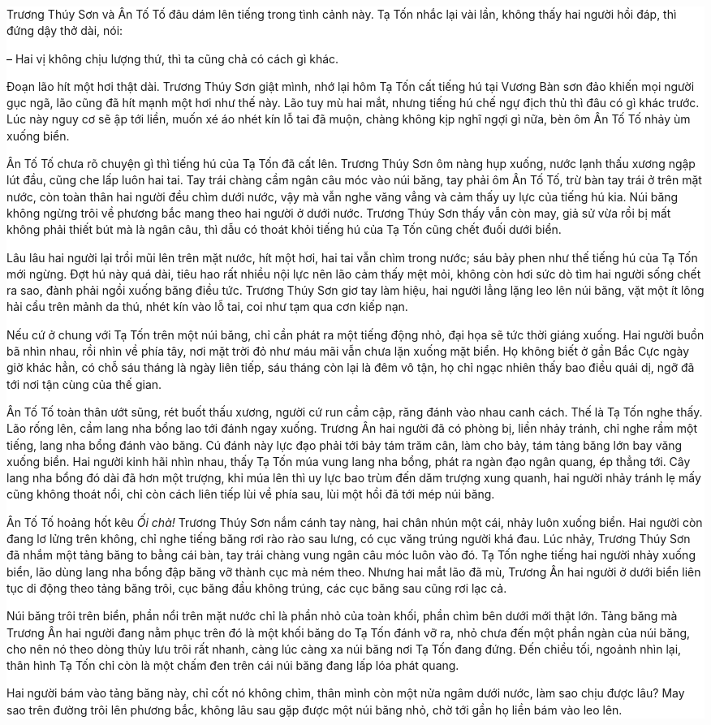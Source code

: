 Trương Thúy Sơn và Ân Tố Tố đâu dám lên tiếng trong tình cảnh này. Tạ Tốn nhắc lại vài lần, không thấy hai người hồi đáp, thì đứng dậy thở dài, nói:

– Hai vị không chịu lượng thứ, thì ta cũng chả có cách gì khác.

Đoạn lão hít một hơi thật dài. Trương Thúy Sơn giật mình, nhớ lại hôm Tạ Tốn cất tiếng hú tại Vương Bàn sơn đảo khiến mọi người gục ngã, lão cũng đã hít mạnh một hơi như thế này. Lão tuy mù hai mắt, nhưng tiếng hú chế ngự địch thủ thì đâu có gì khác trước. Lúc này nguy cơ sẽ ập tới liền, muốn xé áo nhét kín lỗ tai đã muộn, chàng không kịp nghĩ ngợi gì nữa, bèn ôm Ân Tố Tố nhảy ùm xuống biển.

Ân Tố Tố chưa rõ chuyện gì thì tiếng hú của Tạ Tốn đã cất lên. Trương Thúy Sơn ôm nàng hụp xuống, nước lạnh thấu xương ngập lút đầu, cũng che lấp luôn hai tai. Tay trái chàng cầm ngân câu móc vào núi băng, tay phải ôm Ân Tố Tố, trừ bàn tay trái ở trên mặt nước, còn toàn thân hai người đều chìm dưới nước, vậy mà vẫn nghe văng vẳng và cảm thấy uy lực của tiếng hú kia. Núi băng không ngừng trôi về phương bắc mang theo hai người ở dưới nước. Trương Thúy Sơn thấy vẫn còn may, giả sử vừa rồi bị mất không phải thiết bút mà là ngân câu, thì dẫu có thoát khỏi tiếng hú của Tạ Tốn cũng chết đuối dưới biển.

Lâu lâu hai người lại trồi mũi lên trên mặt nước, hít một hơi, hai tai vẫn chìm trong nước; sáu bảy phen như thế tiếng hú của Tạ Tốn mới ngừng. Đợt hú này quá dài, tiêu hao rất nhiều nội lực nên lão cảm thấy mệt mỏi, không còn hơi sức dò tìm hai người sống chết ra sao, đành phải ngồi xuống băng điều tức. Trương Thúy Sơn giơ tay làm hiệu, hai người lẳng lặng leo lên núi băng, vặt một ít lông hải cẩu trên mảnh da thú, nhét kín vào lỗ tai, coi như tạm qua cơn kiếp nạn.

Nếu cứ ở chung với Tạ Tốn trên một núi băng, chỉ cần phát ra một tiếng động nhỏ, đại họa sẽ tức thời giáng xuống. Hai người buồn bã nhìn nhau, rồi nhìn về phía tây, nơi mặt trời đỏ như máu mãi vẫn chưa lặn xuống mặt biển. Họ không biết ở gần Bắc Cực ngày giờ khác hẳn, có chỗ sáu tháng là ngày liên tiếp, sáu tháng còn lại là đêm vô tận, họ chỉ ngạc nhiên thấy bao điều quái dị, ngỡ đã tới nơi tận cùng của thế gian.

Ân Tố Tố toàn thân ướt sũng, rét buốt thấu xương, người cứ run cầm cập, răng đánh vào nhau canh cách. Thế là Tạ Tốn nghe thấy. Lão rống lên, cầm lang nha bổng lao tới đánh ngay xuống. Trương Ân hai người đã có phòng bị, liền nhảy tránh, chỉ nghe rầm một tiếng, lang nha bổng đánh vào băng. Cú đánh này lực đạo phải tới bảy tám trăm cân, làm cho bảy, tám tảng băng lớn bay văng xuống biển. Hai người kinh hãi nhìn nhau, thấy Tạ Tốn múa vung lang nha bổng, phát ra ngàn đạo ngân quang, ép thẳng tới. Cây lang nha bổng đó dài đã hơn một trượng, khi múa lên thì uy lực bao trùm đến dăm trượng xung quanh, hai người nhảy tránh lẹ mấy cũng không thoát nổi, chỉ còn cách liên tiếp lùi về phía sau, lùi một hồi đã tới mép núi băng.

Ân Tố Tố hoảng hốt kêu _Ối chà!_ Trương Thúy Sơn nắm cánh tay nàng, hai chân nhún một cái, nhảy luôn xuống biển. Hai người còn đang lơ lửng trên không, chỉ nghe tiếng băng rơi rào rào sau lưng, có cục văng trúng người khá đau. Lúc nhảy, Trương Thúy Sơn đã nhắm một tảng băng to bằng cái bàn, tay trái chàng vung ngân câu móc luôn vào đó. Tạ Tốn nghe tiếng hai người nhảy xuống biển, lão dùng lang nha bổng đập băng vỡ thành cục mà ném theo. Nhưng hai mắt lão đã mù, Trương Ân hai người ở dưới biển liên tục di động theo tảng băng trôi, cục băng đầu không trúng, các cục băng sau cũng rơi lạc cả.

Núi băng trôi trên biển, phần nổi trên mặt nước chỉ là phần nhỏ của toàn khối, phần chìm bên dưới mới thật lớn. Tảng băng mà Trương Ân hai người đang nằm phục trên đó là một khối băng do Tạ Tốn đánh vỡ ra, nhỏ chưa đến một phần ngàn của núi băng, cho nên nó theo dòng thủy lưu trôi rất nhanh, càng lúc càng xa núi băng nơi Tạ Tốn đang đứng. Đến chiều tối, ngoảnh nhìn lại, thân hình Tạ Tốn chỉ còn là một chấm đen trên cái núi băng đang lấp lóa phát quang.

Hai người bám vào tảng băng này, chỉ cốt nó không chìm, thân mình còn một nửa ngâm dưới nước, làm sao chịu được lâu? May sao trên đường trôi lên phương bắc, không lâu sau gặp được một núi băng nhỏ, chờ tới gần họ liền bám vào leo lên.
